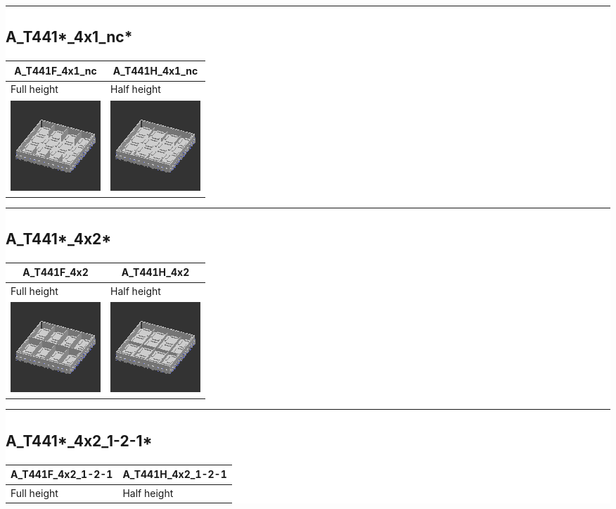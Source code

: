 
---
## A_T441*_4x1_nc*
| **A_T441F_4x1_nc** | **A_T441H_4x1_nc** | 
| --- | --- | 
| Full height | Half height | 
| ![preview](png/A_T441F_4x1_nc.png) | ![preview](png/A_T441H_4x1_nc.png) | 


---
## A_T441*_4x2*
| **A_T441F_4x2** | **A_T441H_4x2** | 
| --- | --- | 
| Full height | Half height | 
| ![preview](png/A_T441F_4x2.png) | ![preview](png/A_T441H_4x2.png) | 


---
## A_T441*_4x2_1-2-1*
| **A_T441F_4x2_1-2-1** | **A_T441H_4x2_1-2-1** | 
| --- | --- | 
| Full height | Half height | 